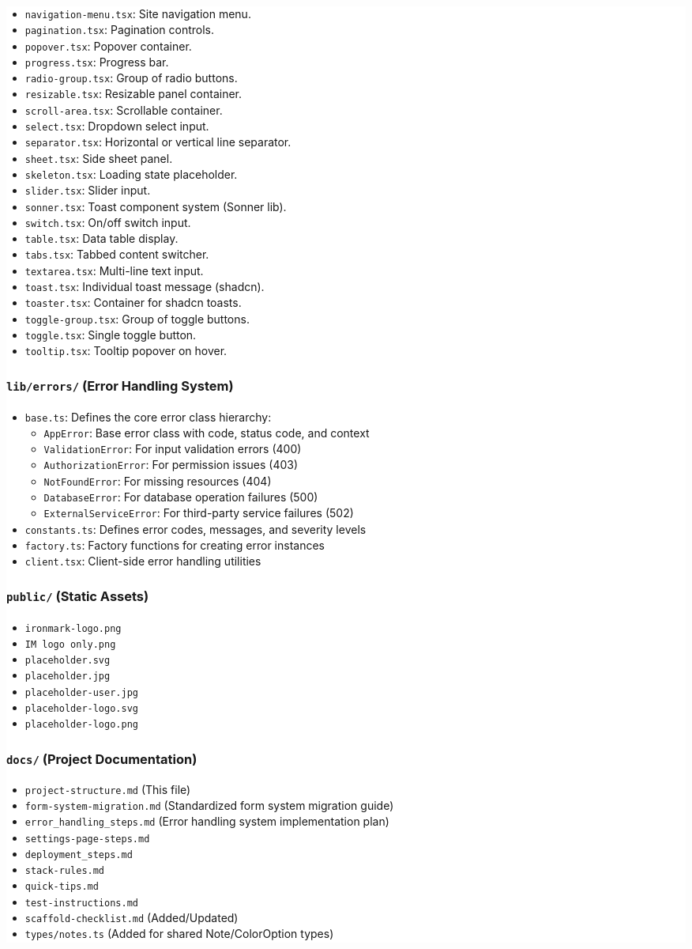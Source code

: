 *   `navigation-menu.tsx`: Site navigation menu.
*   `pagination.tsx`: Pagination controls.
*   `popover.tsx`: Popover container.
*   `progress.tsx`: Progress bar.
*   `radio-group.tsx`: Group of radio buttons.
*   `resizable.tsx`: Resizable panel container.
*   `scroll-area.tsx`: Scrollable container.
*   `select.tsx`: Dropdown select input.
*   `separator.tsx`: Horizontal or vertical line separator.
*   `sheet.tsx`: Side sheet panel.
*   `skeleton.tsx`: Loading state placeholder.
*   `slider.tsx`: Slider input.
*   `sonner.tsx`: Toast component system (Sonner lib).
*   `switch.tsx`: On/off switch input.
*   `table.tsx`: Data table display.
*   `tabs.tsx`: Tabbed content switcher.
*   `textarea.tsx`: Multi-line text input.
*   `toast.tsx`: Individual toast message (shadcn).
*   `toaster.tsx`: Container for shadcn toasts.
*   `toggle-group.tsx`: Group of toggle buttons.
*   `toggle.tsx`: Single toggle button.
*   `tooltip.tsx`: Tooltip popover on hover.

### `lib/errors/` (Error Handling System)

*   `base.ts`: Defines the core error class hierarchy:
    * `AppError`: Base error class with code, status code, and context
    * `ValidationError`: For input validation errors (400)
    * `AuthorizationError`: For permission issues (403)
    * `NotFoundError`: For missing resources (404)
    * `DatabaseError`: For database operation failures (500)
    * `ExternalServiceError`: For third-party service failures (502)
*   `constants.ts`: Defines error codes, messages, and severity levels
*   `factory.ts`: Factory functions for creating error instances
*   `client.tsx`: Client-side error handling utilities

### `public/` (Static Assets)

*   `ironmark-logo.png`
*   `IM logo only.png`
*   `placeholder.svg`
*   `placeholder.jpg`
*   `placeholder-user.jpg`
*   `placeholder-logo.svg`
*   `placeholder-logo.png`

### `docs/` (Project Documentation)

*   `project-structure.md` (This file)
*   `form-system-migration.md` (Standardized form system migration guide)
*   `error_handling_steps.md` (Error handling system implementation plan)
*   `settings-page-steps.md`
*   `deployment_steps.md`
*   `stack-rules.md`
*   `quick-tips.md`
*   `test-instructions.md`
*   `scaffold-checklist.md` (Added/Updated)
*   `types/notes.ts` (Added for shared Note/ColorOption types)
